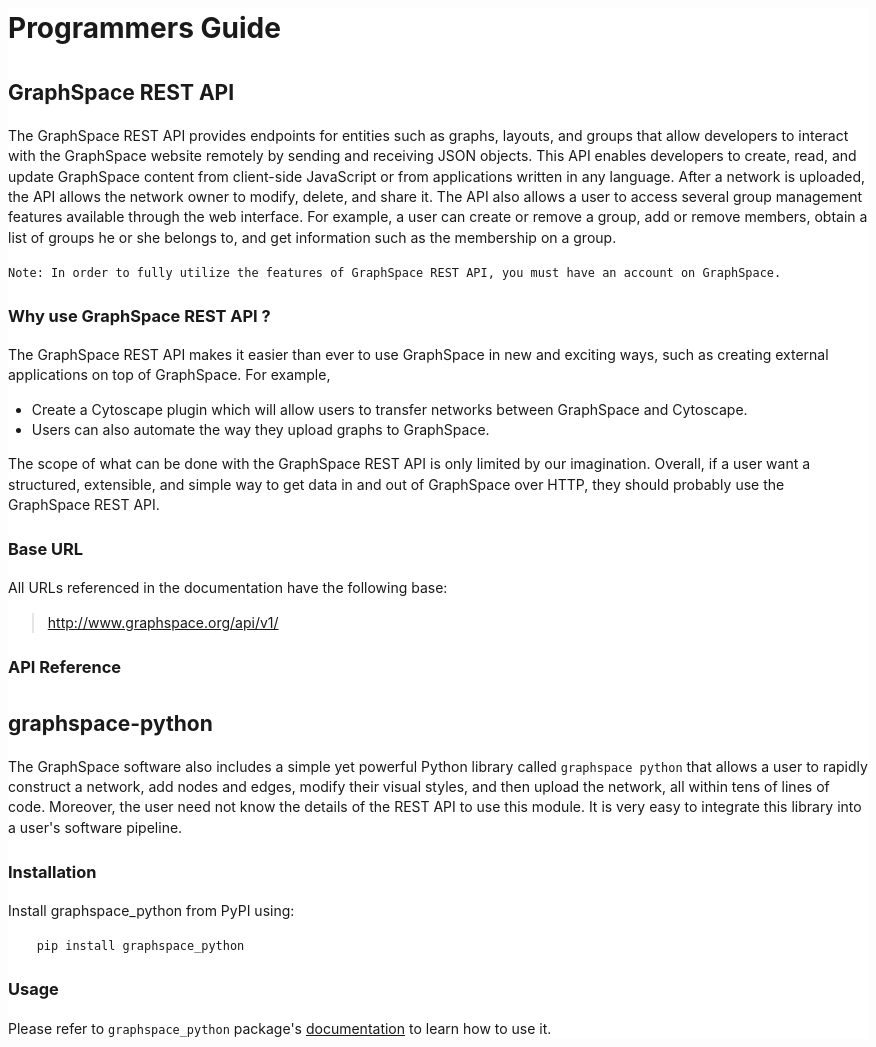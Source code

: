 # Programmers Guide

## GraphSpace REST API

The GraphSpace REST API provides endpoints for entities such as graphs, layouts, and groups that allow developers to interact with the GraphSpace website remotely by sending and receiving JSON objects. This API enables developers to create, read, and
update GraphSpace content from client-side JavaScript or from applications written in any language. After a network is uploaded, the API allows the network owner to modify, delete, and share it. The API also allows a user to access several group management features available through the web interface. For example, a user can create or remove a group, add or remove members, obtain a list of groups he or she belongs to, and get information such as the membership on a group.

```
Note: In order to fully utilize the features of GraphSpace REST API, you must have an account on GraphSpace.
```

### Why use GraphSpace REST API ?

The GraphSpace REST API makes it easier than ever to use GraphSpace in new and exciting ways, such as creating external applications on top of GraphSpace. For example, 

- Create a Cytoscape plugin which will allow users to transfer networks between GraphSpace and Cytoscape. 
- Users can also automate the way they upload graphs to GraphSpace.

The scope of what can be done with the GraphSpace REST API is only limited by our imagination. Overall, if a user want a structured, extensible, and simple way to get data in and out of GraphSpace over HTTP, they should probably use the GraphSpace REST API.

### Base URL

All URLs referenced in the documentation have the following base:

> http://www.graphspace.org/api/v1/





### API Reference

<iframe src="http://www.graphspace.org/static/api.html" style="height: 100vh;width: 100%;"></iframe>


## graphspace-python

The GraphSpace software also includes a simple yet powerful Python library called ``graphspace python`` that allows a user to rapidly construct a network, add nodes and edges, modify their visual styles, and then upload the network, all within tens of lines of code. Moreover, the user need not know the details of the REST API to use this module. It is very easy to integrate this library into a user's software pipeline.

### Installation

Install graphspace_python from PyPI using:

```
    pip install graphspace_python
```

### Usage

Please refer to ``graphspace_python`` package's [documentation](http://manual.graphspace.org/projects/graphspace-python/) to learn how to use it. 
